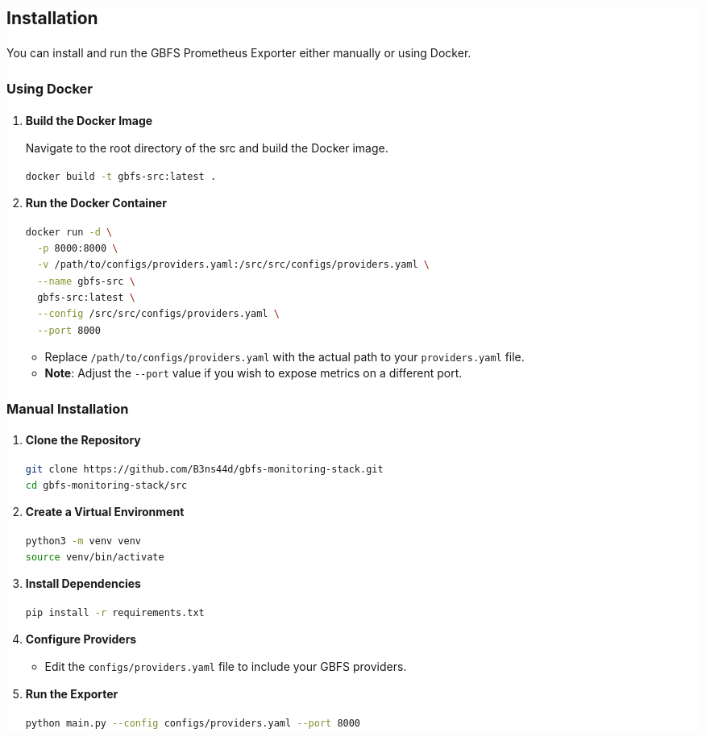 ## Installation

You can install and run the GBFS Prometheus Exporter either manually or using Docker.

### Using Docker

1. **Build the Docker Image**

   Navigate to the root directory of the src and build the Docker image.

   ```bash
   docker build -t gbfs-src:latest .
   ```

2. **Run the Docker Container**

   ```bash
   docker run -d \
     -p 8000:8000 \
     -v /path/to/configs/providers.yaml:/src/src/configs/providers.yaml \
     --name gbfs-src \
     gbfs-src:latest \
     --config /src/src/configs/providers.yaml \
     --port 8000
   ```

    - Replace `/path/to/configs/providers.yaml` with the actual path to your `providers.yaml` file.
    - **Note**: Adjust the `--port` value if you wish to expose metrics on a different port.

### Manual Installation

1. **Clone the Repository**

   ```bash
   git clone https://github.com/B3ns44d/gbfs-monitoring-stack.git
   cd gbfs-monitoring-stack/src
   ```

2. **Create a Virtual Environment**

   ```bash
   python3 -m venv venv
   source venv/bin/activate
   ```

3. **Install Dependencies**

   ```bash
   pip install -r requirements.txt
   ```

4. **Configure Providers**

    - Edit the `configs/providers.yaml` file to include your GBFS providers.

5. **Run the Exporter**

   ```bash
   python main.py --config configs/providers.yaml --port 8000
   ```

